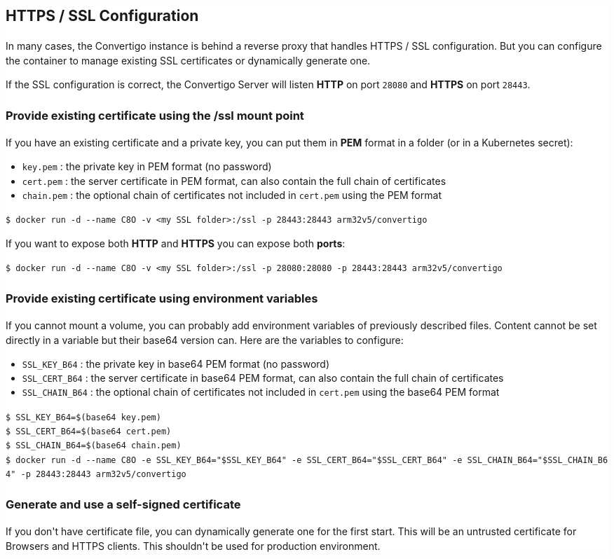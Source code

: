 ## HTTPS / SSL Configuration

In many cases, the Convertigo instance is behind a reverse proxy that handles HTTPS / SSL configuration. But you can configure the container to manage existing SSL certificates or dynamically generate one.

If the SSL configuration is correct, the Convertigo Server will listen **HTTP** on port `28080` and **HTTPS** on port `28443`.

### Provide existing certificate using the /ssl mount point

If you have an existing certificate and a private key, you can put them in **PEM** format in a folder (or in a Kubernetes secret):

-	`key.pem` : the private key in PEM format (no password)
-	`cert.pem` : the server certificate in PEM format, can also contain the full chain of certificates
-	`chain.pem` : the optional chain of certificates not included in `cert.pem` using the PEM format

```console
$ docker run -d --name C8O -v <my SSL folder>:/ssl -p 28443:28443 arm32v5/convertigo
```

If you want to expose both **HTTP** and **HTTPS** you can expose both **ports**:

```console
$ docker run -d --name C8O -v <my SSL folder>:/ssl -p 28080:28080 -p 28443:28443 arm32v5/convertigo
```

### Provide existing certificate using environment variables

If you cannot mount a volume, you can probably add environment variables of previously described files. Content cannot be set directly in a variable but their base64 version can. Here are the variables to configure:

-	`SSL_KEY_B64` : the private key in base64 PEM format (no password)
-	`SSL_CERT_B64` : the server certificate in base64 PEM format, can also contain the full chain of certificates
-	`SSL_CHAIN_B64` : the optional chain of certificates not included in `cert.pem` using the base64 PEM format

```console
$ SSL_KEY_B64=$(base64 key.pem)
$ SSL_CERT_B64=$(base64 cert.pem)
$ SSL_CHAIN_B64=$(base64 chain.pem)
$ docker run -d --name C8O -e SSL_KEY_B64="$SSL_KEY_B64" -e SSL_CERT_B64="$SSL_CERT_B64" -e SSL_CHAIN_B64="$SSL_CHAIN_B64" -p 28443:28443 arm32v5/convertigo
```

### Generate and use a self-signed certificate

If you don't have certificate file, you can dynamically generate one for the first start. This will be an untrusted certificate for Browsers and HTTPS clients. This shouldn't be used for production environment.
